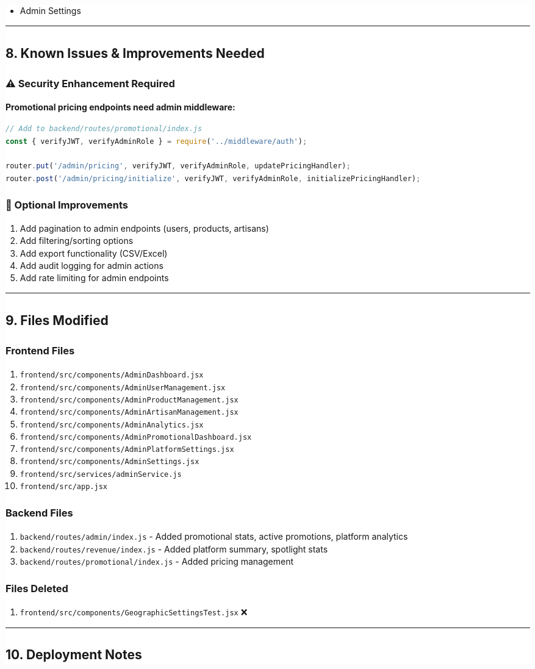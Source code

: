    - Admin Settings

---

## 8. Known Issues & Improvements Needed

### ⚠️ Security Enhancement Required
**Promotional pricing endpoints need admin middleware:**
```javascript
// Add to backend/routes/promotional/index.js
const { verifyJWT, verifyAdminRole } = require('../middleware/auth');

router.put('/admin/pricing', verifyJWT, verifyAdminRole, updatePricingHandler);
router.post('/admin/pricing/initialize', verifyJWT, verifyAdminRole, initializePricingHandler);
```

### 📝 Optional Improvements
1. Add pagination to admin endpoints (users, products, artisans)
2. Add filtering/sorting options
3. Add export functionality (CSV/Excel)
4. Add audit logging for admin actions
5. Add rate limiting for admin endpoints

---

## 9. Files Modified

### Frontend Files
1. `frontend/src/components/AdminDashboard.jsx`
2. `frontend/src/components/AdminUserManagement.jsx`
3. `frontend/src/components/AdminProductManagement.jsx`
4. `frontend/src/components/AdminArtisanManagement.jsx`
5. `frontend/src/components/AdminAnalytics.jsx`
6. `frontend/src/components/AdminPromotionalDashboard.jsx`
7. `frontend/src/components/AdminPlatformSettings.jsx`
8. `frontend/src/components/AdminSettings.jsx`
9. `frontend/src/services/adminService.js`
10. `frontend/src/app.jsx`

### Backend Files
1. `backend/routes/admin/index.js` - Added promotional stats, active promotions, platform analytics
2. `backend/routes/revenue/index.js` - Added platform summary, spotlight stats
3. `backend/routes/promotional/index.js` - Added pricing management

### Files Deleted
1. `frontend/src/components/GeographicSettingsTest.jsx` ❌

---

## 10. Deployment Notes
